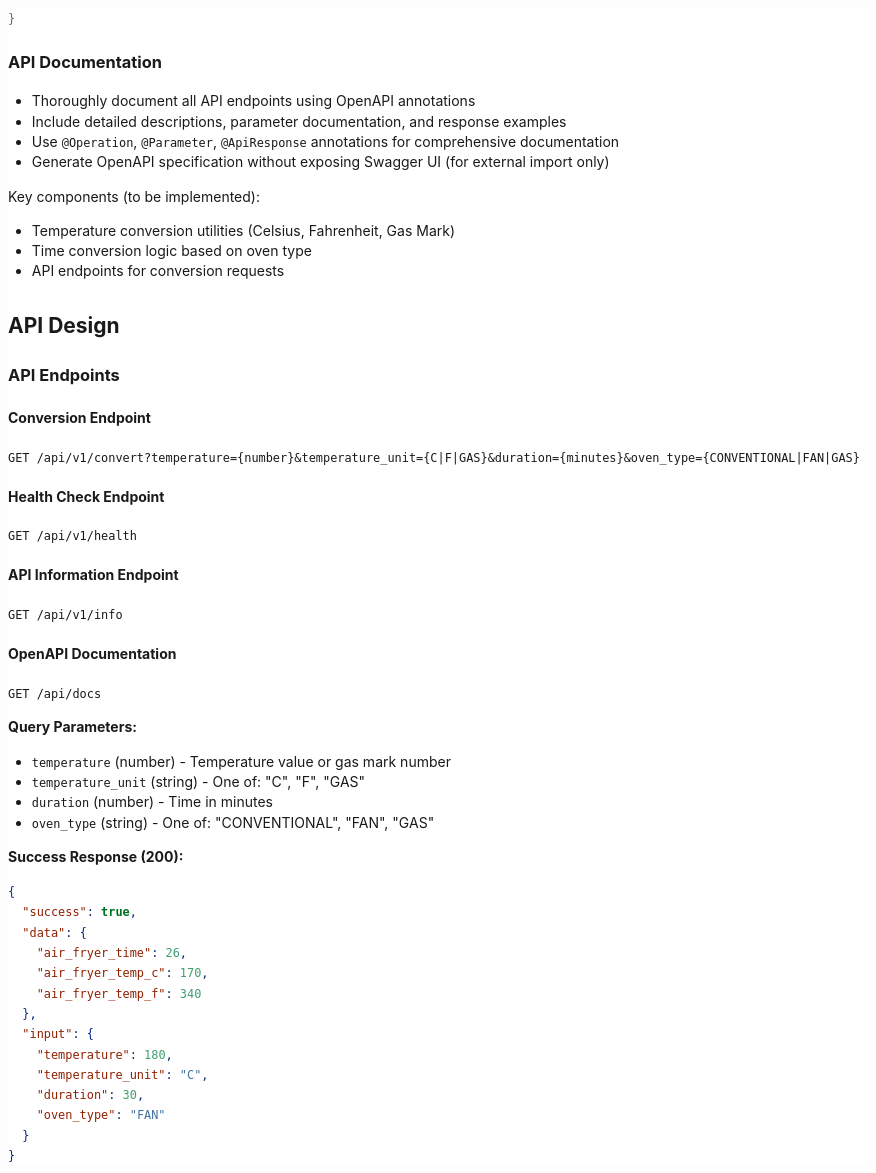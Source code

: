   ```kotlin
  }
  ```

### API Documentation
- Thoroughly document all API endpoints using OpenAPI annotations
- Include detailed descriptions, parameter documentation, and response examples
- Use `@Operation`, `@Parameter`, `@ApiResponse` annotations for comprehensive documentation
- Generate OpenAPI specification without exposing Swagger UI (for external import only)

Key components (to be implemented):
- Temperature conversion utilities (Celsius, Fahrenheit, Gas Mark)
- Time conversion logic based on oven type
- API endpoints for conversion requests

## API Design

### API Endpoints

#### Conversion Endpoint
```
GET /api/v1/convert?temperature={number}&temperature_unit={C|F|GAS}&duration={minutes}&oven_type={CONVENTIONAL|FAN|GAS}
```

#### Health Check Endpoint  
```
GET /api/v1/health
```

#### API Information Endpoint
```
GET /api/v1/info
```

#### OpenAPI Documentation
```
GET /api/docs
```

**Query Parameters:**
- `temperature` (number) - Temperature value or gas mark number
- `temperature_unit` (string) - One of: "C", "F", "GAS"
- `duration` (number) - Time in minutes
- `oven_type` (string) - One of: "CONVENTIONAL", "FAN", "GAS"

**Success Response (200):**
```json
{
  "success": true,
  "data": {
    "air_fryer_time": 26,
    "air_fryer_temp_c": 170,
    "air_fryer_temp_f": 340
  },
  "input": {
    "temperature": 180,
    "temperature_unit": "C",
    "duration": 30,
    "oven_type": "FAN"
  }
}
```
